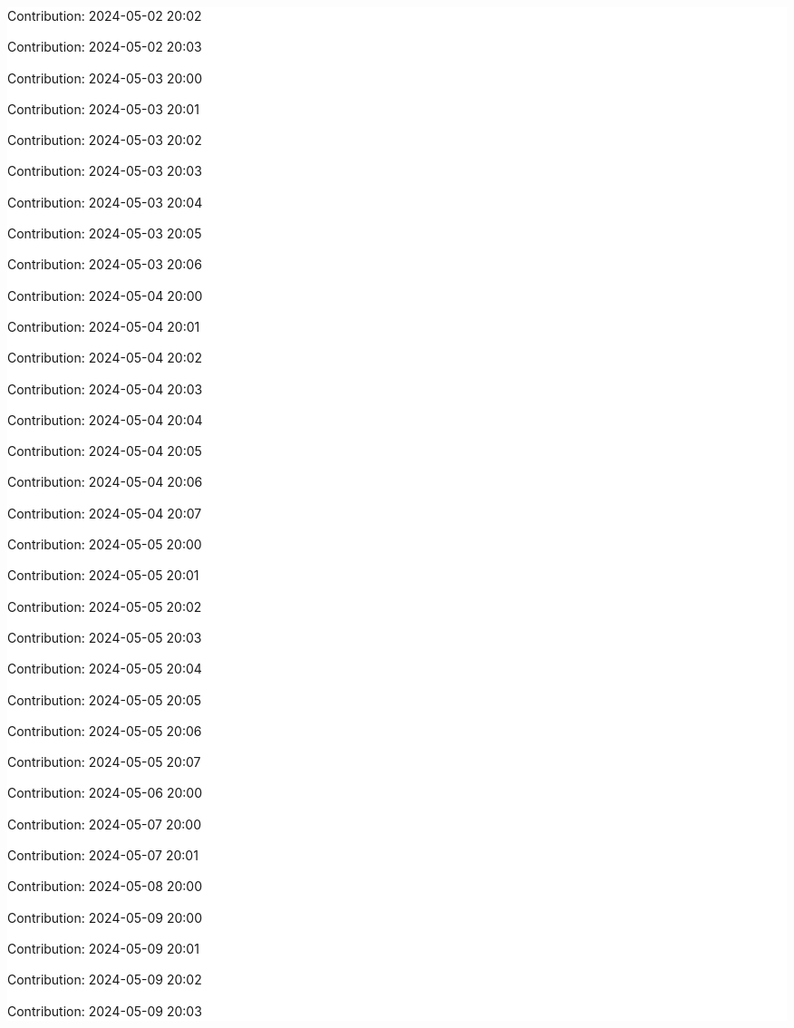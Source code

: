 Contribution: 2024-05-02 20:02

Contribution: 2024-05-02 20:03

Contribution: 2024-05-03 20:00

Contribution: 2024-05-03 20:01

Contribution: 2024-05-03 20:02

Contribution: 2024-05-03 20:03

Contribution: 2024-05-03 20:04

Contribution: 2024-05-03 20:05

Contribution: 2024-05-03 20:06

Contribution: 2024-05-04 20:00

Contribution: 2024-05-04 20:01

Contribution: 2024-05-04 20:02

Contribution: 2024-05-04 20:03

Contribution: 2024-05-04 20:04

Contribution: 2024-05-04 20:05

Contribution: 2024-05-04 20:06

Contribution: 2024-05-04 20:07

Contribution: 2024-05-05 20:00

Contribution: 2024-05-05 20:01

Contribution: 2024-05-05 20:02

Contribution: 2024-05-05 20:03

Contribution: 2024-05-05 20:04

Contribution: 2024-05-05 20:05

Contribution: 2024-05-05 20:06

Contribution: 2024-05-05 20:07

Contribution: 2024-05-06 20:00

Contribution: 2024-05-07 20:00

Contribution: 2024-05-07 20:01

Contribution: 2024-05-08 20:00

Contribution: 2024-05-09 20:00

Contribution: 2024-05-09 20:01

Contribution: 2024-05-09 20:02

Contribution: 2024-05-09 20:03
